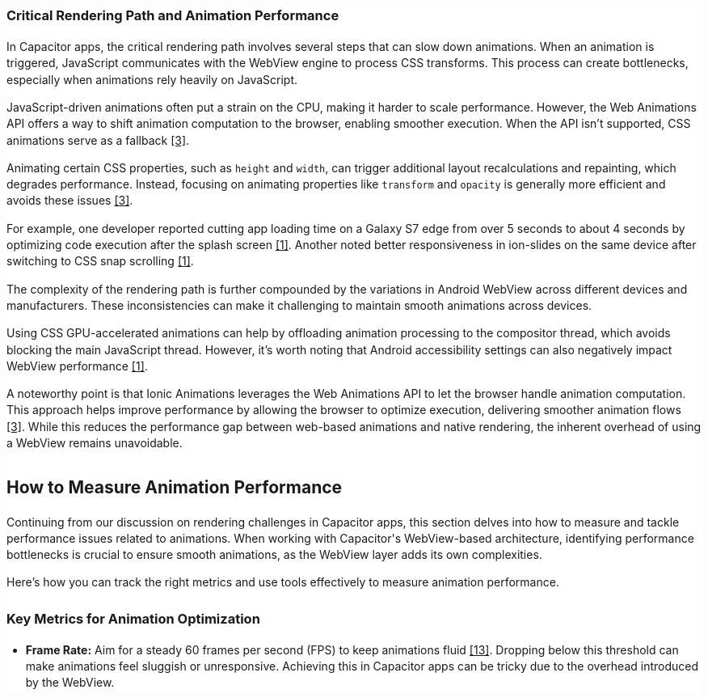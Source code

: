 ### Critical Rendering Path and Animation Performance

In Capacitor apps, the critical rendering path involves several steps that can slow down animations. When an animation is triggered, JavaScript communicates with the WebView engine to process CSS transforms. This process can create bottlenecks, especially when animations rely heavily on JavaScript.

JavaScript-driven animations often put a strain on the CPU, making it harder to scale performance. However, the Web Animations API offers a way to shift animation computation to the browser, enabling smoother execution. When the API isn’t supported, CSS animations serve as a fallback [\[3\]](https://ionicframework.com/docs/utilities/animations).

Animating certain CSS properties, such as `height` and `width`, can trigger additional layout recalculations and repainting, which degrades performance. Instead, focusing on animating properties like `transform` and `opacity` is generally more efficient and avoids these issues [\[3\]](https://ionicframework.com/docs/utilities/animations).

For example, one developer reported cutting app loading time on a Galaxy S7 edge from over 5 seconds to about 4 seconds by optimizing code execution after the splash screen [\[1\]](https://github.com/ionic-team/capacitor/discussions/3899). Another noted better responsiveness in ion-slides on the same device after switching to CSS snap scrolling [\[1\]](https://github.com/ionic-team/capacitor/discussions/3899).

The complexity of the rendering path is further compounded by the variations in Android WebView across different devices and manufacturers. These inconsistencies can make it challenging to maintain smooth animations across devices.

Using CSS GPU-accelerated animations can help by offloading animation processing to the compositor thread, which avoids blocking the main JavaScript thread. However, it’s worth noting that Android accessibility settings can also negatively impact WebView performance [\[1\]](https://github.com/ionic-team/capacitor/discussions/3899).

A noteworthy point is that Ionic Animations leverages the Web Animations API to let the browser handle animation computation. This approach helps improve performance by allowing the browser to optimize execution, delivering smoother animation flows [\[3\]](https://ionicframework.com/docs/utilities/animations). While this reduces the performance gap between web-based animations and native rendering, the inherent overhead of using a WebView remains unavoidable.

## How to Measure Animation Performance

Continuing from our discussion on rendering challenges in Capacitor apps, this section delves into how to measure and tackle performance issues related to animations. When working with Capacitor's WebView-based architecture, identifying performance bottlenecks is crucial to ensure smooth animations, as the WebView layer adds its own complexities.

Here’s how you can track the right metrics and use tools effectively to measure animation performance.

### Key Metrics for Animation Optimization

-   **Frame Rate:** Aim for a steady 60 frames per second (FPS) to keep animations fluid [\[13\]](https://calibreapp.com/blog/investigate-animation-performance-with-devtools). Dropping below this threshold can make animations feel sluggish or unresponsive. Achieving this in Capacitor apps can be tricky due to the overhead introduced by the WebView.
    